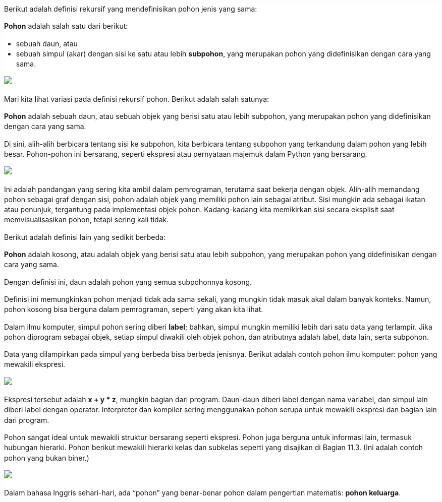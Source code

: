 Berikut adalah definisi rekursif yang mendefinisikan pohon jenis yang sama:

**Pohon** adalah salah satu dari berikut:
- sebuah daun, atau
- sebuah simpul (akar) dengan sisi ke satu atau lebih **subpohon**, yang merupakan pohon yang didefinisikan dengan cara yang sama.

![](Pasted%20image%2020250512135425.png)

Mari kita lihat variasi pada definisi rekursif pohon. Berikut adalah salah satunya:

**Pohon** adalah sebuah daun, atau sebuah objek yang berisi satu atau lebih subpohon, yang merupakan pohon yang didefinisikan dengan cara yang sama.

Di sini, alih-alih berbicara tentang sisi ke subpohon, kita berbicara tentang subpohon yang terkandung dalam pohon yang lebih besar. Pohon-pohon ini bersarang, seperti ekspresi atau pernyataan majemuk dalam Python yang bersarang.

![](Pasted%20image%2020250512135507.png)

Ini adalah pandangan yang sering kita ambil dalam pemrograman, terutama saat bekerja dengan objek. Alih-alih memandang pohon sebagai graf dengan sisi, pohon adalah objek yang memiliki pohon lain sebagai atribut. Sisi mungkin ada sebagai ikatan atau penunjuk, tergantung pada implementasi objek pohon. Kadang-kadang kita memikirkan sisi secara eksplisit saat memvisualisasikan pohon, tetapi sering kali tidak.

Berikut adalah definisi lain yang sedikit berbeda:

**Pohon** adalah kosong, atau adalah objek yang berisi satu atau lebih subpohon, yang merupakan pohon yang didefinisikan dengan cara yang sama.

Dengan definisi ini, daun adalah pohon yang semua subpohonnya kosong.

Definisi ini memungkinkan pohon menjadi tidak ada sama sekali, yang mungkin tidak masuk akal dalam banyak konteks. Namun, pohon kosong bisa berguna dalam pemrograman, seperti yang akan kita lihat.

Dalam ilmu komputer, simpul pohon sering diberi **label**; bahkan, simpul mungkin memiliki lebih dari satu data yang terlampir. Jika pohon diprogram sebagai objek, setiap simpul diwakili oleh objek pohon, dan atributnya adalah label, data lain, serta subpohon.

Data yang dilampirkan pada simpul yang berbeda bisa berbeda jenisnya. Berikut adalah contoh pohon ilmu komputer: pohon yang mewakili ekspresi.

![](Pasted%20image%2020250512135553.png)

Ekspresi tersebut adalah **x + y * z**, mungkin bagian dari program. Daun-daun diberi label dengan nama variabel, dan simpul lain diberi label dengan operator. Interpreter dan kompiler sering menggunakan pohon serupa untuk mewakili ekspresi dan bagian lain dari program.

Pohon sangat ideal untuk mewakili struktur bersarang seperti ekspresi. Pohon juga berguna untuk informasi lain, termasuk hubungan hierarki. Pohon berikut mewakili hierarki kelas dan subkelas seperti yang disajikan di Bagian 11.3. (Ini adalah contoh pohon yang bukan biner.)

![](Pasted%20image%2020250512135623.png)

Dalam bahasa Inggris sehari-hari, ada “pohon” yang benar-benar pohon dalam pengertian matematis: **pohon keluarga**.
